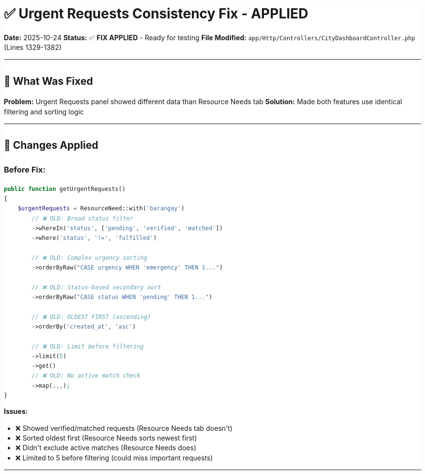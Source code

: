 # ✅ Urgent Requests Consistency Fix - APPLIED

**Date:** 2025-10-24
**Status:** ✅ **FIX APPLIED** - Ready for testing
**File Modified:** `app/Http/Controllers/CityDashboardController.php` (Lines 1329-1382)

---

## 🎯 What Was Fixed

**Problem:** Urgent Requests panel showed different data than Resource Needs tab
**Solution:** Made both features use identical filtering and sorting logic

---

## 📝 Changes Applied

### **Before Fix:**

```php
public function getUrgentRequests()
{
    $urgentRequests = ResourceNeed::with('barangay')
        // ❌ OLD: Broad status filter
        ->whereIn('status', ['pending', 'verified', 'matched'])
        ->where('status', '!=', 'fulfilled')

        // ❌ OLD: Complex urgency sorting
        ->orderByRaw("CASE urgency WHEN 'emergency' THEN 1...")

        // ❌ OLD: Status-based secondary sort
        ->orderByRaw("CASE status WHEN 'pending' THEN 1...")

        // ❌ OLD: OLDEST FIRST (ascending)
        ->orderBy('created_at', 'asc')

        // ❌ OLD: Limit before filtering
        ->limit(5)
        ->get()
        // ❌ OLD: No active match check
        ->map(...);
}
```

**Issues:**
- ❌ Showed verified/matched requests (Resource Needs tab doesn't)
- ❌ Sorted oldest first (Resource Needs sorts newest first)
- ❌ Didn't exclude active matches (Resource Needs does)
- ❌ Limited to 5 before filtering (could miss important requests)

---
